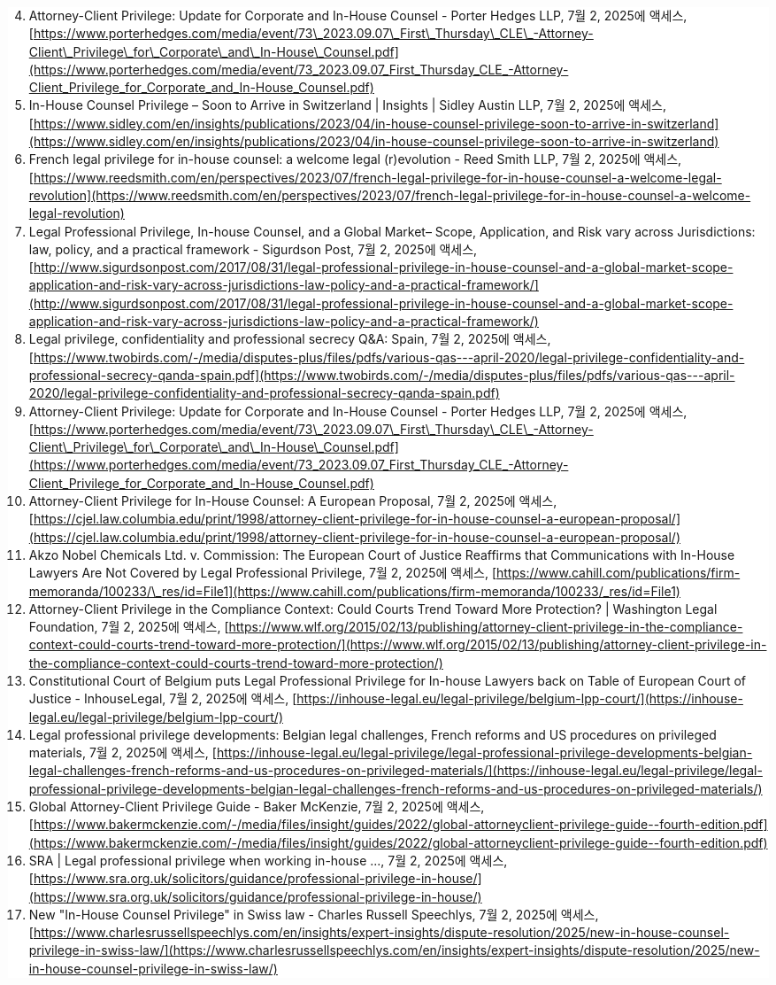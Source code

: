 4.  Attorney-Client Privilege: Update for Corporate and In-House Counsel \- Porter Hedges LLP, 7월 2, 2025에 액세스, [https://www.porterhedges.com/media/event/73\_2023.09.07\_First\_Thursday\_CLE\_-Attorney-Client\_Privilege\_for\_Corporate\_and\_In-House\_Counsel.pdf](https://www.porterhedges.com/media/event/73_2023.09.07_First_Thursday_CLE_-Attorney-Client_Privilege_for_Corporate_and_In-House_Counsel.pdf)  
5.  In-House Counsel Privilege – Soon to Arrive in Switzerland | Insights | Sidley Austin LLP, 7월 2, 2025에 액세스, [https://www.sidley.com/en/insights/publications/2023/04/in-house-counsel-privilege-soon-to-arrive-in-switzerland](https://www.sidley.com/en/insights/publications/2023/04/in-house-counsel-privilege-soon-to-arrive-in-switzerland)  
6.  French legal privilege for in-house counsel: a welcome legal (r)evolution \- Reed Smith LLP, 7월 2, 2025에 액세스, [https://www.reedsmith.com/en/perspectives/2023/07/french-legal-privilege-for-in-house-counsel-a-welcome-legal-revolution](https://www.reedsmith.com/en/perspectives/2023/07/french-legal-privilege-for-in-house-counsel-a-welcome-legal-revolution)  
8.  Legal Professional Privilege, In-house Counsel, and a Global Market– Scope, Application, and Risk vary across Jurisdictions: law, policy, and a practical framework \- Sigurdson Post, 7월 2, 2025에 액세스, [http://www.sigurdsonpost.com/2017/08/31/legal-professional-privilege-in-house-counsel-and-a-global-market-scope-application-and-risk-vary-across-jurisdictions-law-policy-and-a-practical-framework/](http://www.sigurdsonpost.com/2017/08/31/legal-professional-privilege-in-house-counsel-and-a-global-market-scope-application-and-risk-vary-across-jurisdictions-law-policy-and-a-practical-framework/)  
9.  Legal privilege, confidentiality and professional secrecy Q&A: Spain, 7월 2, 2025에 액세스, [https://www.twobirds.com/-/media/disputes-plus/files/pdfs/various-qas---april-2020/legal-privilege-confidentiality-and-professional-secrecy-qanda-spain.pdf](https://www.twobirds.com/-/media/disputes-plus/files/pdfs/various-qas---april-2020/legal-privilege-confidentiality-and-professional-secrecy-qanda-spain.pdf)  
10. Attorney-Client Privilege: Update for Corporate and In-House Counsel \- Porter Hedges LLP, 7월 2, 2025에 액세스, [https://www.porterhedges.com/media/event/73\_2023.09.07\_First\_Thursday\_CLE\_-Attorney-Client\_Privilege\_for\_Corporate\_and\_In-House\_Counsel.pdf](https://www.porterhedges.com/media/event/73_2023.09.07_First_Thursday_CLE_-Attorney-Client_Privilege_for_Corporate_and_In-House_Counsel.pdf)  
14. Attorney-Client Privilege for In-House Counsel: A European Proposal, 7월 2, 2025에 액세스, [https://cjel.law.columbia.edu/print/1998/attorney-client-privilege-for-in-house-counsel-a-european-proposal/](https://cjel.law.columbia.edu/print/1998/attorney-client-privilege-for-in-house-counsel-a-european-proposal/)  
16. Akzo Nobel Chemicals Ltd. v. Commission: The European Court of Justice Reaffirms that Communications with In-House Lawyers Are Not Covered by Legal Professional Privilege, 7월 2, 2025에 액세스, [https://www.cahill.com/publications/firm-memoranda/100233/\_res/id=File1](https://www.cahill.com/publications/firm-memoranda/100233/_res/id=File1)  
23. Attorney-Client Privilege in the Compliance Context: Could Courts Trend Toward More Protection? | Washington Legal Foundation, 7월 2, 2025에 액세스, [https://www.wlf.org/2015/02/13/publishing/attorney-client-privilege-in-the-compliance-context-could-courts-trend-toward-more-protection/](https://www.wlf.org/2015/02/13/publishing/attorney-client-privilege-in-the-compliance-context-could-courts-trend-toward-more-protection/)  
25. Constitutional Court of Belgium puts Legal Professional Privilege for In-house Lawyers back on Table of European Court of Justice \- InhouseLegal, 7월 2, 2025에 액세스, [https://inhouse-legal.eu/legal-privilege/belgium-lpp-court/](https://inhouse-legal.eu/legal-privilege/belgium-lpp-court/)  
26. Legal professional privilege developments: Belgian legal challenges, French reforms and US procedures on privileged materials, 7월 2, 2025에 액세스, [https://inhouse-legal.eu/legal-privilege/legal-professional-privilege-developments-belgian-legal-challenges-french-reforms-and-us-procedures-on-privileged-materials/](https://inhouse-legal.eu/legal-privilege/legal-professional-privilege-developments-belgian-legal-challenges-french-reforms-and-us-procedures-on-privileged-materials/)  
28. Global Attorney-Client Privilege Guide \- Baker McKenzie, 7월 2, 2025에 액세스, [https://www.bakermckenzie.com/-/media/files/insight/guides/2022/global-attorneyclient-privilege-guide--fourth-edition.pdf](https://www.bakermckenzie.com/-/media/files/insight/guides/2022/global-attorneyclient-privilege-guide--fourth-edition.pdf)  
29. SRA | Legal professional privilege when working in-house ..., 7월 2, 2025에 액세스, [https://www.sra.org.uk/solicitors/guidance/professional-privilege-in-house/](https://www.sra.org.uk/solicitors/guidance/professional-privilege-in-house/)  
30. New "In-House Counsel Privilege" in Swiss law \- Charles Russell Speechlys, 7월 2, 2025에 액세스, [https://www.charlesrussellspeechlys.com/en/insights/expert-insights/dispute-resolution/2025/new-in-house-counsel-privilege-in-swiss-law/](https://www.charlesrussellspeechlys.com/en/insights/expert-insights/dispute-resolution/2025/new-in-house-counsel-privilege-in-swiss-law/)  